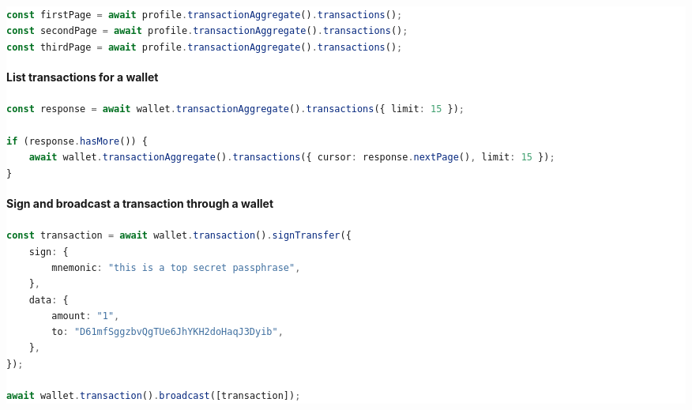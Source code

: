 ```ts
const firstPage = await profile.transactionAggregate().transactions();
const secondPage = await profile.transactionAggregate().transactions();
const thirdPage = await profile.transactionAggregate().transactions();
```

#### List transactions for a wallet

```ts
const response = await wallet.transactionAggregate().transactions({ limit: 15 });

if (response.hasMore()) {
	await wallet.transactionAggregate().transactions({ cursor: response.nextPage(), limit: 15 });
}
```

#### Sign and broadcast a transaction through a wallet

```ts
const transaction = await wallet.transaction().signTransfer({
    sign: {
        mnemonic: "this is a top secret passphrase",
    },
    data: {
        amount: "1",
        to: "D61mfSggzbvQgTUe6JhYKH2doHaqJ3Dyib",
    },
});

await wallet.transaction().broadcast([transaction]);
```
